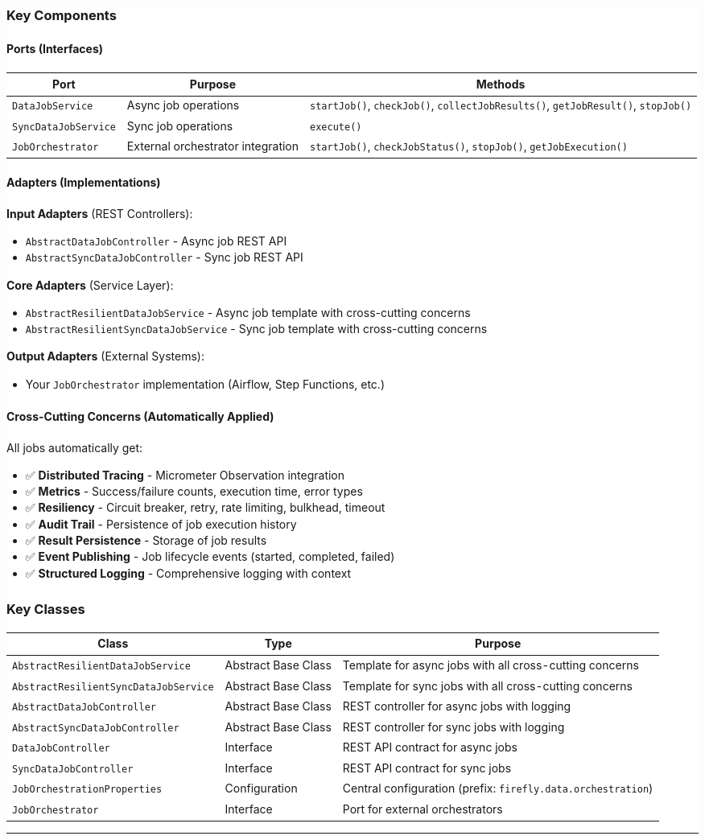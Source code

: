 ### Key Components

#### Ports (Interfaces)

| Port | Purpose | Methods |
|------|---------|---------|
| `DataJobService` | Async job operations | `startJob()`, `checkJob()`, `collectJobResults()`, `getJobResult()`, `stopJob()` |
| `SyncDataJobService` | Sync job operations | `execute()` |
| `JobOrchestrator` | External orchestrator integration | `startJob()`, `checkJobStatus()`, `stopJob()`, `getJobExecution()` |

#### Adapters (Implementations)

**Input Adapters** (REST Controllers):
- `AbstractDataJobController` - Async job REST API
- `AbstractSyncDataJobController` - Sync job REST API

**Core Adapters** (Service Layer):
- `AbstractResilientDataJobService` - Async job template with cross-cutting concerns
- `AbstractResilientSyncDataJobService` - Sync job template with cross-cutting concerns

**Output Adapters** (External Systems):
- Your `JobOrchestrator` implementation (Airflow, Step Functions, etc.)

#### Cross-Cutting Concerns (Automatically Applied)

All jobs automatically get:
- ✅ **Distributed Tracing** - Micrometer Observation integration
- ✅ **Metrics** - Success/failure counts, execution time, error types
- ✅ **Resiliency** - Circuit breaker, retry, rate limiting, bulkhead, timeout
- ✅ **Audit Trail** - Persistence of job execution history
- ✅ **Result Persistence** - Storage of job results
- ✅ **Event Publishing** - Job lifecycle events (started, completed, failed)
- ✅ **Structured Logging** - Comprehensive logging with context

### Key Classes

| Class | Type | Purpose |
|-------|------|---------|
| `AbstractResilientDataJobService` | Abstract Base Class | Template for async jobs with all cross-cutting concerns |
| `AbstractResilientSyncDataJobService` | Abstract Base Class | Template for sync jobs with all cross-cutting concerns |
| `AbstractDataJobController` | Abstract Base Class | REST controller for async jobs with logging |
| `AbstractSyncDataJobController` | Abstract Base Class | REST controller for sync jobs with logging |
| `DataJobController` | Interface | REST API contract for async jobs |
| `SyncDataJobController` | Interface | REST API contract for sync jobs |
| `JobOrchestrationProperties` | Configuration | Central configuration (prefix: `firefly.data.orchestration`) |
| `JobOrchestrator` | Interface | Port for external orchestrators |

---